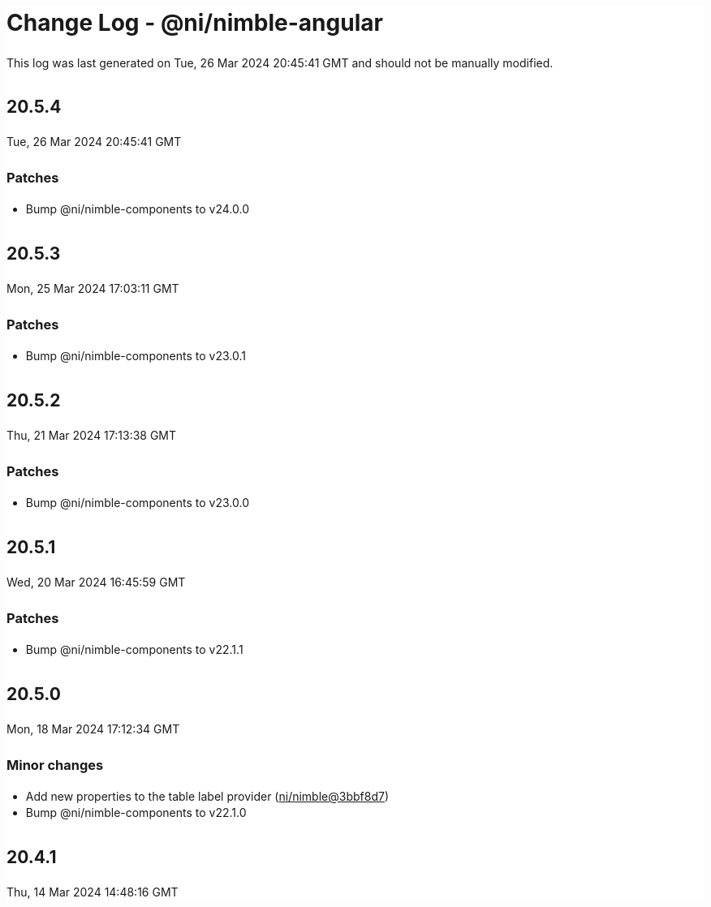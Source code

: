 # Change Log - @ni/nimble-angular

This log was last generated on Tue, 26 Mar 2024 20:45:41 GMT and should not be manually modified.



## 20.5.4

Tue, 26 Mar 2024 20:45:41 GMT

### Patches

- Bump @ni/nimble-components to v24.0.0

## 20.5.3

Mon, 25 Mar 2024 17:03:11 GMT

### Patches

- Bump @ni/nimble-components to v23.0.1

## 20.5.2

Thu, 21 Mar 2024 17:13:38 GMT

### Patches

- Bump @ni/nimble-components to v23.0.0

## 20.5.1

Wed, 20 Mar 2024 16:45:59 GMT

### Patches

- Bump @ni/nimble-components to v22.1.1

## 20.5.0

Mon, 18 Mar 2024 17:12:34 GMT

### Minor changes

- Add new properties to the table label provider ([ni/nimble@3bbf8d7](https://github.com/ni/nimble/commit/3bbf8d7cd86d0129e9ad6bb0eed245ea2bfc0fda))
- Bump @ni/nimble-components to v22.1.0

## 20.4.1

Thu, 14 Mar 2024 14:48:16 GMT
